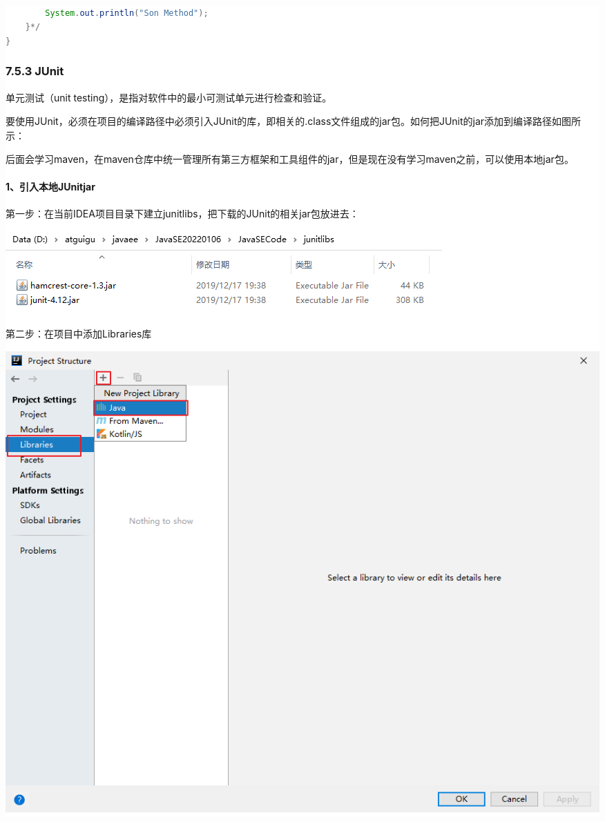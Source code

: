 ```java
		System.out.println("Son Method");
	}*/
}
```

### 7.5.3 JUnit

单元测试（unit testing），是指对软件中的最小可测试单元进行检查和验证。

要使用JUnit，必须在项目的编译路径中必须引入JUnit的库，即相关的.class文件组成的jar包。如何把JUnit的jar添加到编译路径如图所示：

后面会学习maven，在maven仓库中统一管理所有第三方框架和工具组件的jar，但是现在没有学习maven之前，可以使用本地jar包。

#### 1、引入本地JUnitjar

第一步：在当前IDEA项目目录下建立junitlibs，把下载的JUnit的相关jar包放进去：

![image-20211228181035532](imgs/image-20211228181035532.png)

第二步：在项目中添加Libraries库

![image-20211228180938922](imgs/image-20211228180938922.png)
